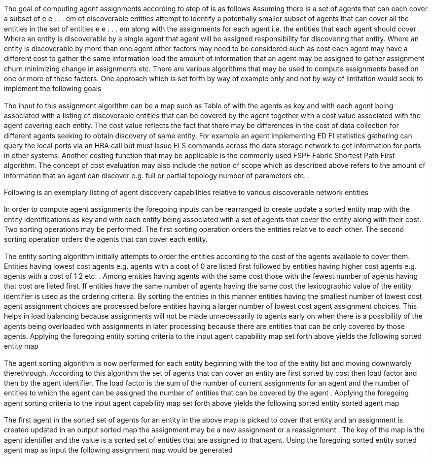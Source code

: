The goal of computing agent assignments according to step of is as follows Assuming there is a set of agents that can each cover a subset of e e . . . em of discoverable entities attempt to identify a potentially smaller subset of agents that can cover all the entities in the set of entities e e . . . em along with the assignments for each agent i.e. the entities that each agent should cover . Where an entity is discoverable by a single agent that agent will be assigned responsibility for discovering that entity. Where an entity is discoverable by more than one agent other factors may need to be considered such as cost each agent may have a different cost to gather the same information load the amount of information that an agent may be assigned to gather assignment churn minimizing change in assignments etc. There are various algorithms that may be used to compute assignments based on one or more of these factors. One approach which is set forth by way of example only and not by way of limitation would seek to implement the following goals 

The input to this assignment algorithm can be a map such as Table of with the agents as key and with each agent being associated with a listing of discoverable entities that can be covered by the agent together with a cost value associated with the agent covering each entity. The cost value reflects the fact that there may be differences in the cost of data collection for different agents seeking to obtain discovery of same entity. For example an agent implementing ED FI statistics gathering can query the local ports via an HBA call but must issue ELS commands across the data storage network to get information for ports in other systems. Another costing function that may be applicable is the commonly used FSPF Fabric Shortest Path First algorithm. The concept of cost evaluation may also include the notion of scope which as described above refers to the amount of information that an agent can discover e.g. full or partial topology number of parameters etc. .

Following is an exemplary listing of agent discovery capabilities relative to various discoverable network entities 

In order to compute agent assignments the foregoing inputs can be rearranged to create update a sorted entity map with the entity identifications as key and with each entity being associated with a set of agents that cover the entity along with their cost. Two sorting operations may be performed. The first sorting operation orders the entities relative to each other. The second sorting operation orders the agents that can cover each entity.

The entity sorting algorithm initially attempts to order the entities according to the cost of the agents available to cover them. Entities having lowest cost agents e.g. agents with a cost of 0 are listed first followed by entities having higher cost agents e.g. agents with a cost of 1 2 etc. . Among entities having agents with the same cost those with the fewest number of agents having that cost are listed first. If entities have the same number of agents having the same cost the lexicographic value of the entity identifier is used as the ordering criteria. By sorting the entities in this manner entities having the smallest number of lowest cost agent assignment choices are processed before entities having a larger number of lowest cost agent assignment choices. This helps in load balancing because assignments will not be made unnecessarily to agents early on when there is a possibility of the agents being overloaded with assignments in later processing because there are entities that can be only covered by those agents. Applying the foregoing entity sorting criteria to the input agent capability map set forth above yields the following sorted entity map 

The agent sorting algorithm is now performed for each entity beginning with the top of the entity list and moving downwardly therethrough. According to this algorithm the set of agents that can cover an entity are first sorted by cost then load factor and then by the agent identifier. The load factor is the sum of the number of current assignments for an agent and the number of entities to which the agent can be assigned the number of entities that can be covered by the agent . Applying the foregoing agent sorting criteria to the input agent capability map set forth above yields the following sorted entity sorted agent map 

The first agent in the sorted set of agents for an entity in the above map is picked to cover that entity and an assignment is created updated in an output sorted map the assignment may be a new assignment or a reassignment . The key of the map is the agent identifier and the value is a sorted set of entities that are assigned to that agent. Using the foregoing sorted entity sorted agent map as input the following assignment map would be generated 
